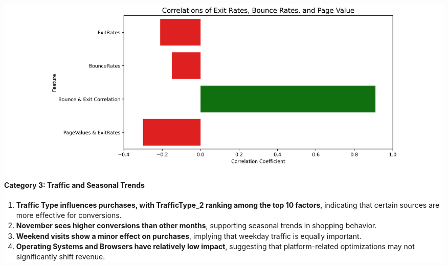 <p align="center">
    <img src="reports/figures/Correlations of Exit Rates Bounce Rates and Page Value.png" alt="Red Wine" width="80%">
</p>


#### **Category 3: Traffic and Seasonal Trends**
1. **Traffic Type influences purchases, with TrafficType_2 ranking among the top 10 factors**, indicating that certain sources are more effective for conversions.
2. **November sees higher conversions than other months**, supporting seasonal trends in shopping behavior.
3. **Weekend visits show a minor effect on purchases**, implying that weekday traffic is equally important.
4. **Operating Systems and Browsers have relatively low impact**, suggesting that platform-related optimizations may not significantly shift revenue.

<p align="center">